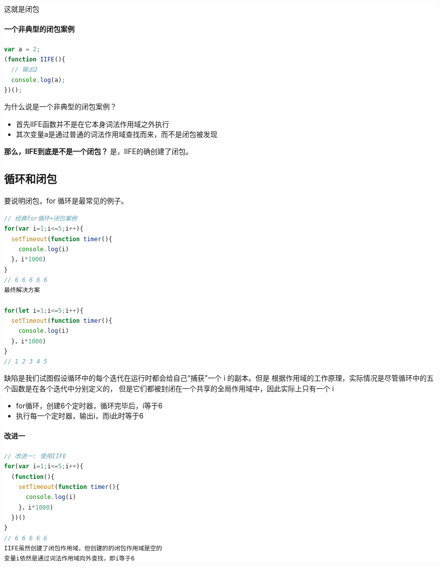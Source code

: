 这就是闭包

#### 一个非典型的闭包案例

```js
var a = 2;
(function IIFE(){
  // 输出2
  console.log(a);
})();
```

为什么说是一个非典型的闭包案例？

- 首先IIFE函数并不是在它本身词法作用域之外执行
- 其次变量a是通过普通的词法作用域查找而来，而不是闭包被发现

**那么，IIFE到底是不是一个闭包？**
是，IIFE的确创建了闭包。

## 循环和闭包

要说明闭包，for 循环是最常见的例子。

```js
// 经典for循环+闭包案例
for(var i=1;i<=5;i++){
  setTimeout(function timer(){
    console.log(i)
  }，i*1000)
}
// 6 6 6 6 6 
最终解决方案

for(let i=1;i<=5;i++){
  setTimeout(function timer(){
    console.log(i)
  }，i*1000)
}
// 1 2 3 4 5
```

缺陷是我们试图假设循环中的每个迭代在运行时都会给自己“捕获”一个 i 的副本。但是 根据作用域的工作原理，实际情况是尽管循环中的五个函数是在各个迭代中分别定义的， 但是它们都被封闭在一个共享的全局作用域中，因此实际上只有一个 i

- for循环，创建6个定时器，循环完毕后，i等于6
- 执行每一个定时器，输出i，而i此时等于6

#### 改进一

```js
// 改进一: 使用IIFE
for(var i=1;i<=5;i++){
  (function(){
    setTimeout(function timer(){
      console.log(i)
    }，i*1000)
  })()
}
// 6 6 6 6 6 
IIFE虽然创建了闭包作用域，但创建的的闭包作用域是空的
变量i依然是通过词法作用域向外查找，即i等于6
```
